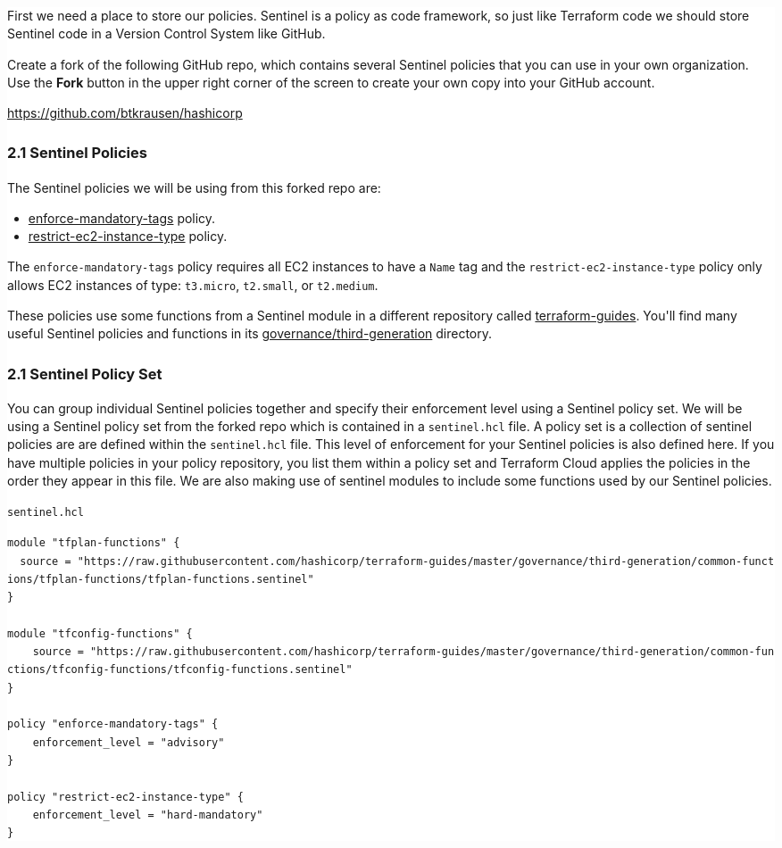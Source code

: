 First we need a place to store our policies. Sentinel is a policy as code framework, so just like Terraform code we should store Sentinel code in a Version Control System like GitHub.

Create a fork of the following GitHub repo, which contains several Sentinel policies that you can use in your own organization. Use the **Fork** button in the upper right corner of the screen to create your own copy into your GitHub account.

https://github.com/btkrausen/hashicorp

### 2.1 Sentinel Policies

The Sentinel policies we will be using from this forked repo are:

- [enforce-mandatory-tags](https://github.com/btkrausen/hashicorp/blob/master/terraform/Lab%20Prerequisites/Terraform%20Cloud%20Sentinel/global/enforce-mandatory-tags.sentinel) policy.
- [restrict-ec2-instance-type](https://github.com/btkrausen/hashicorp/blob/master/terraform/Lab%20Prerequisites/Terraform%20Cloud%20Sentinel/global/restrict-ec2-instance-type.sentinel) policy.

The `enforce-mandatory-tags` policy requires all EC2 instances to have a `Name` tag and the `restrict-ec2-instance-type` policy only allows EC2 instances of type: `t3.micro`, `t2.small`, or `t2.medium`.

These policies use some functions from a Sentinel module in a different repository called [terraform-guides](https://github.com/hashicorp/terraform-guides). You'll find many useful Sentinel policies and functions in its [governance/third-generation](https://github.com/hashicorp/terraform-guides/tree/master/governance/third-generation) directory.

### 2.1 Sentinel Policy Set

You can group individual Sentinel policies together and specify their enforcement level using a Sentinel policy set. We will be using a Sentinel policy set from the forked repo which is contained in a `sentinel.hcl` file. A policy set is a collection of sentinel policies are are defined within the `sentinel.hcl` file. This level of enforcement for your Sentinel policies is also defined here. If you have multiple policies in your policy repository, you list them within a policy set and Terraform Cloud applies the policies in the order they appear in this file. We are also making use of sentinel modules to include some functions used by our Sentinel policies.

`sentinel.hcl`

```hcl
module "tfplan-functions" {
  source = "https://raw.githubusercontent.com/hashicorp/terraform-guides/master/governance/third-generation/common-functions/tfplan-functions/tfplan-functions.sentinel"
}

module "tfconfig-functions" {
    source = "https://raw.githubusercontent.com/hashicorp/terraform-guides/master/governance/third-generation/common-functions/tfconfig-functions/tfconfig-functions.sentinel"
}

policy "enforce-mandatory-tags" {
    enforcement_level = "advisory"
}

policy "restrict-ec2-instance-type" {
    enforcement_level = "hard-mandatory"
}
```
